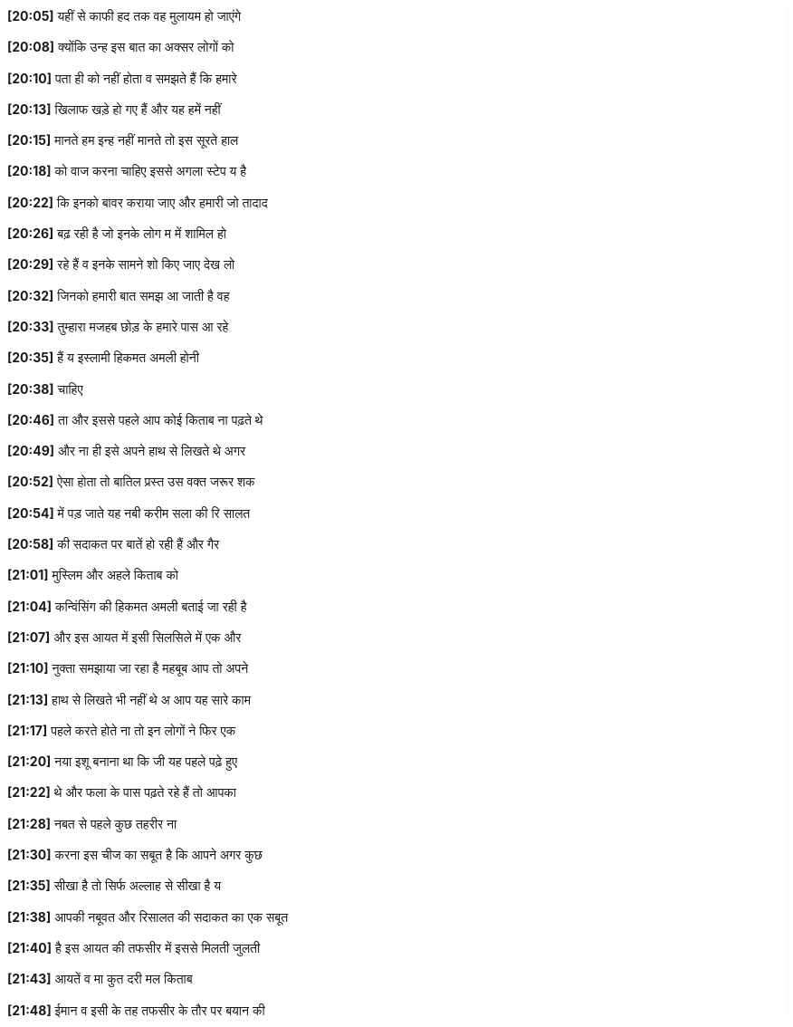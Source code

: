 **[20:05]** यहीं से काफी हद तक वह मुलायम हो जाएंगे

**[20:08]** क्योंकि उन्ह इस बात का अक्सर लोगों को

**[20:10]** पता ही को नहीं होता व समझते हैं कि हमारे

**[20:13]** खिलाफ खड़े हो गए हैं और यह हमें नहीं

**[20:15]** मानते हम इन्ह नहीं मानते तो इस सूरते हाल

**[20:18]** को वाज करना चाहिए इससे अगला स्टेप य है

**[20:22]** कि इनको बावर कराया जाए और हमारी जो तादाद

**[20:26]** बढ़ रही है जो इनके लोग म में शामिल हो

**[20:29]** रहे हैं व इनके सामने शो किए जाए देख लो

**[20:32]** जिनको हमारी बात समझ आ जाती है वह

**[20:33]** तुम्हारा मजहब छोड़ के हमारे पास आ रहे

**[20:35]** हैं य इस्लामी हिकमत अमली होनी

**[20:38]** चाहिए

**[20:46]** ता और इससे पहले आप कोई किताब ना पढ़ते थे

**[20:49]** और ना ही इसे अपने हाथ से लिखते थे अगर

**[20:52]** ऐसा होता तो बातिल प्रस्त उस वक्त जरूर शक

**[20:54]** में पड़ जाते यह नबी करीम सला की रि सालत

**[20:58]** की सदाकत पर बातें हो रही हैं और गैर

**[21:01]** मुस्लिम और अहले किताब को

**[21:04]** कन्विंसिंग की हिकमत अमली बताई जा रही है

**[21:07]** और इस आयत में इसी सिलसिले में एक और

**[21:10]** नुक्ता समझाया जा रहा है महबूब आप तो अपने

**[21:13]** हाथ से लिखते भी नहीं थे अ आप यह सारे काम

**[21:17]** पहले करते होते ना तो इन लोगों ने फिर एक

**[21:20]** नया इशू बनाना था कि जी यह पहले पढ़े हुए

**[21:22]** थे और फला के पास पढ़ते रहे हैं तो आपका

**[21:28]** नबत से पहले कुछ तहरीर ना

**[21:30]** करना इस चीज का सबूत है कि आपने अगर कुछ

**[21:35]** सीखा है तो सिर्फ अल्लाह से सीखा है य

**[21:38]** आपकी नबूवत और रिसालत की सदाकत का एक सबूत

**[21:40]** है इस आयत की तफसीर में इससे मिलती जुलती

**[21:43]** आयतें व मा कुत दरी मल किताब

**[21:48]** ईमान व इसी के तह तफसीर के तौर पर बयान की
